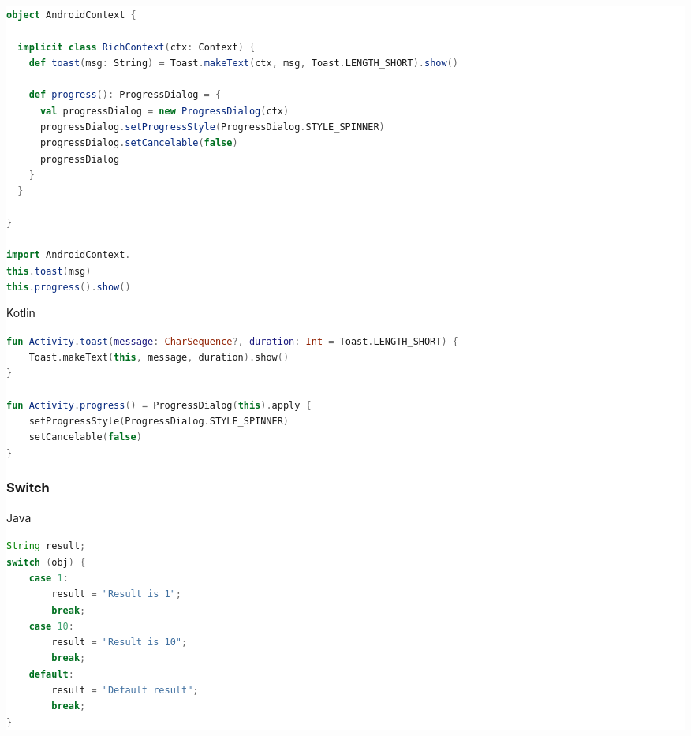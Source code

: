 ```scala
object AndroidContext {

  implicit class RichContext(ctx: Context) {
    def toast(msg: String) = Toast.makeText(ctx, msg, Toast.LENGTH_SHORT).show()

    def progress(): ProgressDialog = {
      val progressDialog = new ProgressDialog(ctx)
      progressDialog.setProgressStyle(ProgressDialog.STYLE_SPINNER)
      progressDialog.setCancelable(false)
      progressDialog
    }
  }

}

import AndroidContext._
this.toast(msg)
this.progress().show()
```



Kotlin

```kotlin
fun Activity.toast(message: CharSequence?, duration: Int = Toast.LENGTH_SHORT) {
    Toast.makeText(this, message, duration).show()
}

fun Activity.progress() = ProgressDialog(this).apply {
    setProgressStyle(ProgressDialog.STYLE_SPINNER)
    setCancelable(false)
}
```

### Switch

Java

```java
String result;
switch (obj) {
    case 1:
        result = "Result is 1";
        break;
    case 10:
        result = "Result is 10";
        break;
    default:
        result = "Default result";
        break;
}
```
